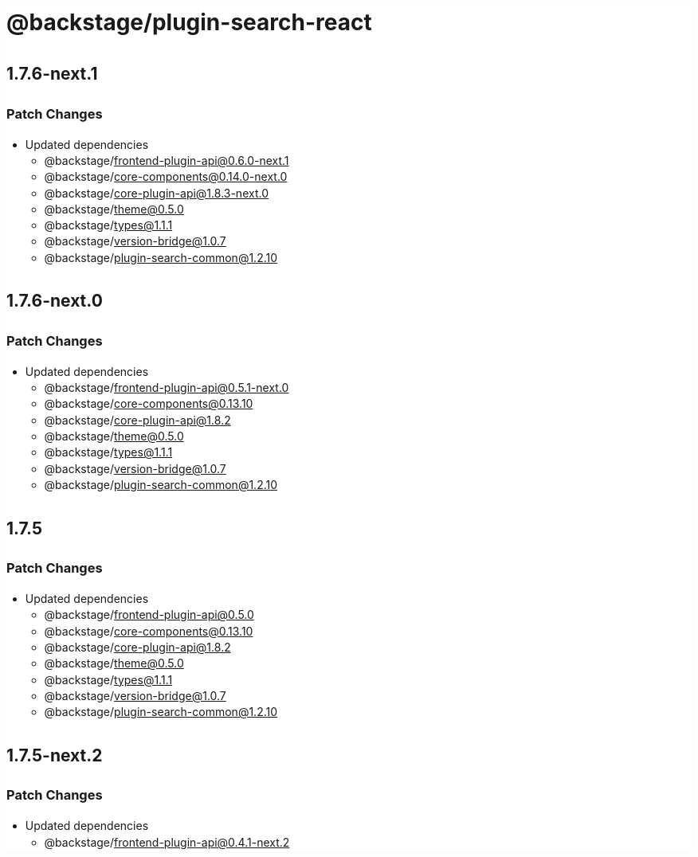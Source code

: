 # @backstage/plugin-search-react

## 1.7.6-next.1

### Patch Changes

- Updated dependencies
  - @backstage/frontend-plugin-api@0.6.0-next.1
  - @backstage/core-components@0.14.0-next.0
  - @backstage/core-plugin-api@1.8.3-next.0
  - @backstage/theme@0.5.0
  - @backstage/types@1.1.1
  - @backstage/version-bridge@1.0.7
  - @backstage/plugin-search-common@1.2.10

## 1.7.6-next.0

### Patch Changes

- Updated dependencies
  - @backstage/frontend-plugin-api@0.5.1-next.0
  - @backstage/core-components@0.13.10
  - @backstage/core-plugin-api@1.8.2
  - @backstage/theme@0.5.0
  - @backstage/types@1.1.1
  - @backstage/version-bridge@1.0.7
  - @backstage/plugin-search-common@1.2.10

## 1.7.5

### Patch Changes

- Updated dependencies
  - @backstage/frontend-plugin-api@0.5.0
  - @backstage/core-components@0.13.10
  - @backstage/core-plugin-api@1.8.2
  - @backstage/theme@0.5.0
  - @backstage/types@1.1.1
  - @backstage/version-bridge@1.0.7
  - @backstage/plugin-search-common@1.2.10

## 1.7.5-next.2

### Patch Changes

- Updated dependencies
  - @backstage/frontend-plugin-api@0.4.1-next.2
